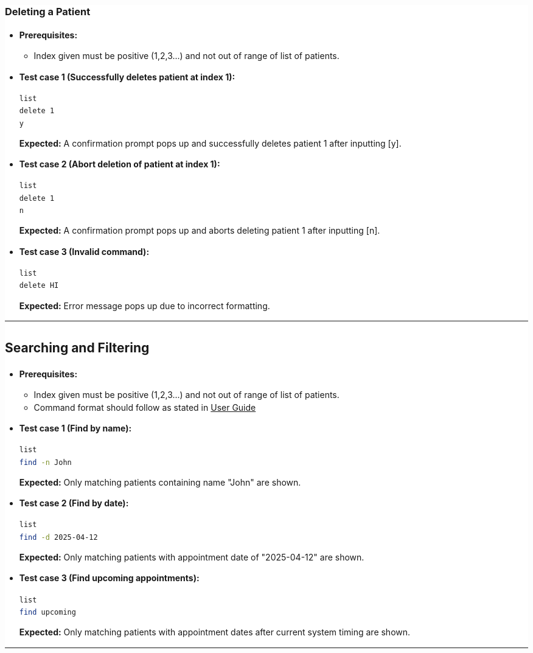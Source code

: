 ### Deleting a Patient
- **Prerequisites:** 
  - Index given must be positive (1,2,3...) and not out of range of list of patients.


- **Test case 1 (Successfully deletes patient at index 1):**
  ```sh
  list
  delete 1
  y
  ```
  **Expected:** A confirmation prompt pops up and successfully deletes patient 1 after inputting [y].


- **Test case 2 (Abort deletion of patient at index 1):**
  ```sh
  list
  delete 1
  n
  ```
  **Expected:** A confirmation prompt pops up and aborts deleting patient 1 after inputting [n].


- **Test case 3 (Invalid command):**
  ```sh
  list
  delete HI
  ```
  **Expected:** Error message pops up due to incorrect formatting.


---

## Searching and Filtering
- **Prerequisites:**
    - Index given must be positive (1,2,3...) and not out of range of list of patients.
    - Command format should follow as stated in [User Guide](UserGuide.md#locating-persons-by-name-find)


- **Test case 1 (Find by name):**
  ```sh
  list 
  find -n John
  ```
  **Expected:** Only matching patients containing name "John" are shown.


- **Test case 2 (Find by date):**
  ```sh
  list
  find -d 2025-04-12
  ```
  **Expected:** Only matching patients with appointment date of "2025-04-12" are shown.


- **Test case 3 (Find upcoming appointments):**
  ```sh
  list
  find upcoming
  ```
  **Expected:** Only matching patients with appointment dates after current system timing are shown.

---